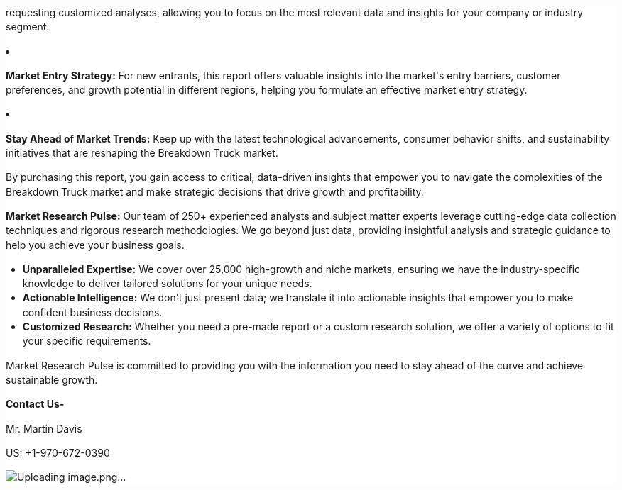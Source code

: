 requesting customized analyses, allowing you to focus on the most relevant data and insights for your company or industry segment.</p></li><li><p><strong>Market Entry Strategy:</strong> For new entrants, this report offers valuable insights into the market's entry barriers, customer preferences, and growth potential in different regions, helping you formulate an effective market entry strategy.</p></li><li><p><strong>Stay Ahead of Market Trends:</strong> Keep up with the latest technological advancements, consumer behavior shifts, and sustainability initiatives that are reshaping the Breakdown Truck market.</p></li></ol><p>By purchasing this report, you gain access to critical, data-driven insights that empower you to navigate the complexities of the Breakdown Truck market and make strategic decisions that drive growth and profitability.</p><p><strong>Market Research Pulse:</strong>&nbsp;Our team of 250+ experienced analysts and subject matter experts leverage cutting-edge data collection techniques and rigorous research methodologies. We go beyond just data, providing insightful analysis and strategic guidance to help you achieve your business goals.</p><ul><li><strong>Unparalleled Expertise:</strong>&nbsp;We cover over 25,000 high-growth and niche markets, ensuring we have the industry-specific knowledge to deliver tailored solutions for your unique needs.</li><li><strong>Actionable Intelligence:</strong>&nbsp;We don't just present data; we translate it into actionable insights that empower you to make confident business decisions.</li><li><strong>Customized Research:</strong>&nbsp;Whether you need a pre-made report or a custom research solution, we offer a variety of options to fit your specific requirements.</li></ul><p>Market Research Pulse is committed to providing you with the information you need to stay ahead of the curve and achieve sustainable growth.</p><p><strong>Contact Us-</strong></p><p>Mr. Martin Davis</p><p>US: +1-970-672-0390</p>
![Uploading image.png…]()
